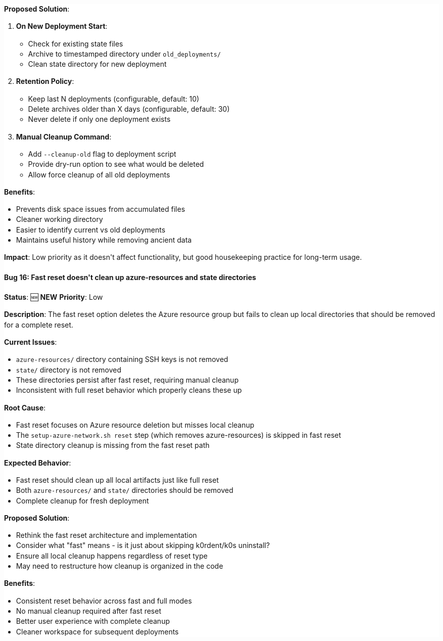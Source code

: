 **Proposed Solution**:
1. **On New Deployment Start**:
   - Check for existing state files
   - Archive to timestamped directory under `old_deployments/`
   - Clean state directory for new deployment

2. **Retention Policy**:
   - Keep last N deployments (configurable, default: 10)
   - Delete archives older than X days (configurable, default: 30)
   - Never delete if only one deployment exists

3. **Manual Cleanup Command**:
   - Add `--cleanup-old` flag to deployment script
   - Provide dry-run option to see what would be deleted
   - Allow force cleanup of all old deployments

**Benefits**:
- Prevents disk space issues from accumulated files
- Cleaner working directory
- Easier to identify current vs old deployments
- Maintains useful history while removing ancient data

**Impact**: Low priority as it doesn't affect functionality, but good housekeeping practice for long-term usage.

#### Bug 16: Fast reset doesn't clean up azure-resources and state directories
**Status**: 🆕 **NEW**
**Priority**: Low

**Description**: The fast reset option deletes the Azure resource group but fails to clean up local directories that should be removed for a complete reset.

**Current Issues**:
- `azure-resources/` directory containing SSH keys is not removed
- `state/` directory is not removed
- These directories persist after fast reset, requiring manual cleanup
- Inconsistent with full reset behavior which properly cleans these up

**Root Cause**:
- Fast reset focuses on Azure resource deletion but misses local cleanup
- The `setup-azure-network.sh reset` step (which removes azure-resources) is skipped in fast reset
- State directory cleanup is missing from the fast reset path

**Expected Behavior**:
- Fast reset should clean up all local artifacts just like full reset
- Both `azure-resources/` and `state/` directories should be removed
- Complete cleanup for fresh deployment

**Proposed Solution**:
- Rethink the fast reset architecture and implementation
- Consider what "fast" means - is it just about skipping k0rdent/k0s uninstall?
- Ensure all local cleanup happens regardless of reset type
- May need to restructure how cleanup is organized in the code

**Benefits**:
- Consistent reset behavior across fast and full modes
- No manual cleanup required after fast reset
- Better user experience with complete cleanup
- Cleaner workspace for subsequent deployments
